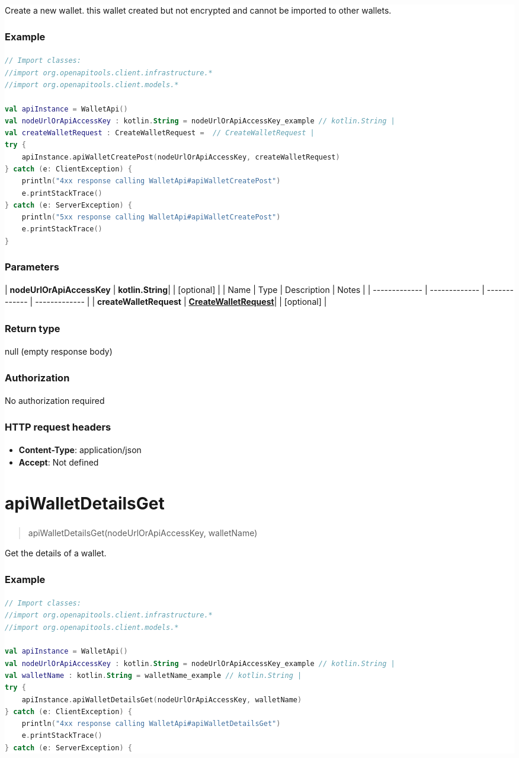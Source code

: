 Create a new wallet. this wallet created but not encrypted and cannot be imported to other wallets.

### Example
```kotlin
// Import classes:
//import org.openapitools.client.infrastructure.*
//import org.openapitools.client.models.*

val apiInstance = WalletApi()
val nodeUrlOrApiAccessKey : kotlin.String = nodeUrlOrApiAccessKey_example // kotlin.String | 
val createWalletRequest : CreateWalletRequest =  // CreateWalletRequest | 
try {
    apiInstance.apiWalletCreatePost(nodeUrlOrApiAccessKey, createWalletRequest)
} catch (e: ClientException) {
    println("4xx response calling WalletApi#apiWalletCreatePost")
    e.printStackTrace()
} catch (e: ServerException) {
    println("5xx response calling WalletApi#apiWalletCreatePost")
    e.printStackTrace()
}
```

### Parameters
| **nodeUrlOrApiAccessKey** | **kotlin.String**|  | [optional] |
| Name | Type | Description  | Notes |
| ------------- | ------------- | ------------- | ------------- |
| **createWalletRequest** | [**CreateWalletRequest**](CreateWalletRequest.md)|  | [optional] |

### Return type

null (empty response body)

### Authorization

No authorization required

### HTTP request headers

 - **Content-Type**: application/json
 - **Accept**: Not defined

<a id="apiWalletDetailsGet"></a>
# **apiWalletDetailsGet**
> apiWalletDetailsGet(nodeUrlOrApiAccessKey, walletName)

Get the details of a wallet.

### Example
```kotlin
// Import classes:
//import org.openapitools.client.infrastructure.*
//import org.openapitools.client.models.*

val apiInstance = WalletApi()
val nodeUrlOrApiAccessKey : kotlin.String = nodeUrlOrApiAccessKey_example // kotlin.String | 
val walletName : kotlin.String = walletName_example // kotlin.String | 
try {
    apiInstance.apiWalletDetailsGet(nodeUrlOrApiAccessKey, walletName)
} catch (e: ClientException) {
    println("4xx response calling WalletApi#apiWalletDetailsGet")
    e.printStackTrace()
} catch (e: ServerException) {
```